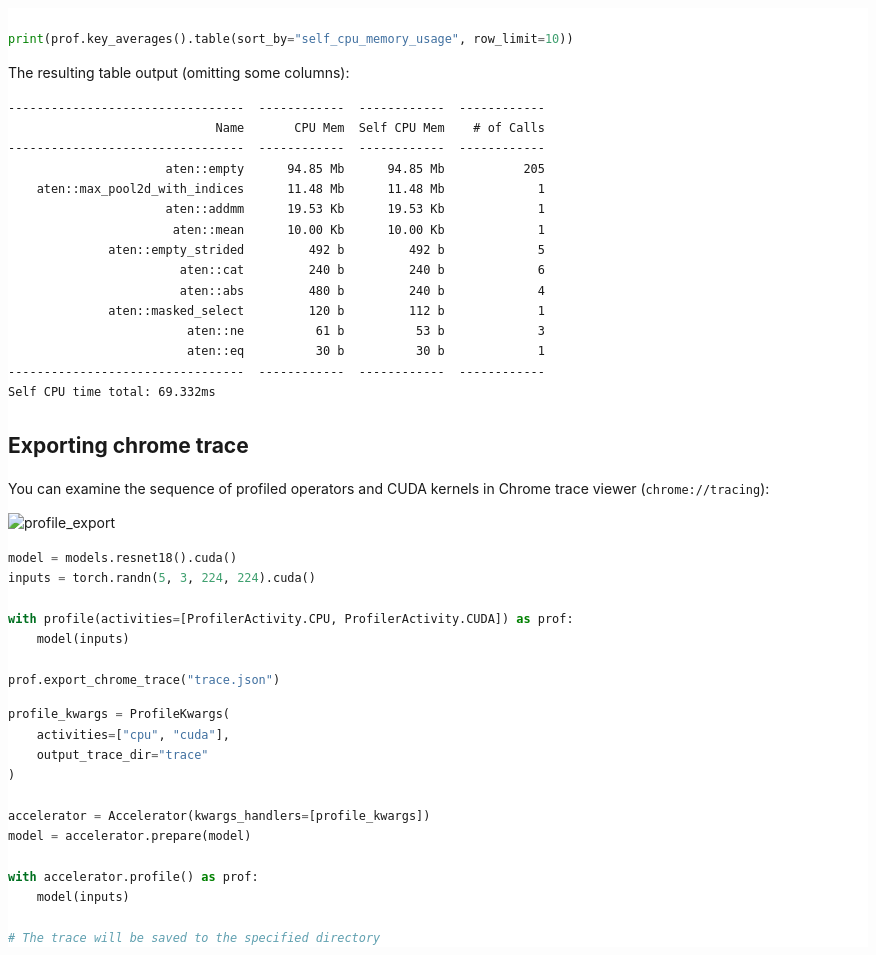 ```python

print(prof.key_averages().table(sort_by="self_cpu_memory_usage", row_limit=10))
```

</hfoption>
</hfoptions>

The resulting table output (omitting some columns):

```
---------------------------------  ------------  ------------  ------------  
                             Name       CPU Mem  Self CPU Mem    # of Calls  
---------------------------------  ------------  ------------  ------------  
                      aten::empty      94.85 Mb      94.85 Mb           205  
    aten::max_pool2d_with_indices      11.48 Mb      11.48 Mb             1  
                      aten::addmm      19.53 Kb      19.53 Kb             1  
                       aten::mean      10.00 Kb      10.00 Kb             1  
              aten::empty_strided         492 b         492 b             5  
                        aten::cat         240 b         240 b             6  
                        aten::abs         480 b         240 b             4  
              aten::masked_select         120 b         112 b             1  
                         aten::ne          61 b          53 b             3  
                         aten::eq          30 b          30 b             1  
---------------------------------  ------------  ------------  ------------  
Self CPU time total: 69.332ms
```


## Exporting chrome trace

You can examine the sequence of profiled operators and CUDA kernels in Chrome trace viewer (`chrome://tracing`):

![profile_export](https://github.com/huggingface/accelerate/assets/100389977/5acb193f-6d11-4f7b-9873-c600c19e8172)

<hfoptions id="exporting chrome trace">
<hfoption id="PyTorch">

```python
model = models.resnet18().cuda()
inputs = torch.randn(5, 3, 224, 224).cuda()

with profile(activities=[ProfilerActivity.CPU, ProfilerActivity.CUDA]) as prof:
    model(inputs)

prof.export_chrome_trace("trace.json")
```

</hfoption>
<hfoption id="Accelerate">

```python
profile_kwargs = ProfileKwargs(
    activities=["cpu", "cuda"],
    output_trace_dir="trace"
)

accelerator = Accelerator(kwargs_handlers=[profile_kwargs])
model = accelerator.prepare(model)

with accelerator.profile() as prof:
    model(inputs)

# The trace will be saved to the specified directory
```
